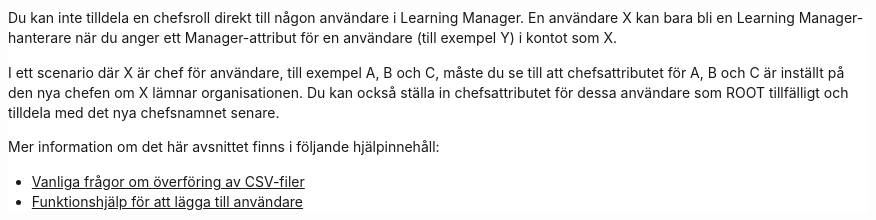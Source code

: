 Du kan inte tilldela en chefsroll direkt till någon användare i Learning Manager. En användare X kan bara bli en Learning Manager-hanterare när du anger ett Manager-attribut för en användare (till exempel Y) i kontot som X.

I ett scenario där X är chef för användare, till exempel A, B och C, måste du se till att chefsattributet för A, B och C är inställt på den nya chefen om X lämnar organisationen. Du kan också ställa in chefsattributet för dessa användare som ROOT tillfälligt och tilldela med det nya chefsnamnet senare.

Mer information om det här avsnittet finns i följande hjälpinnehåll:

* [Vanliga frågor om överföring av CSV-filer](/help/migrated/administrators/feature-summary/add-users-user-groups.md#bulk-upload-internal-users/)
* [Funktionshjälp för att lägga till användare](/help/migrated/administrators/feature-summary/add-users-user-groups.md)
